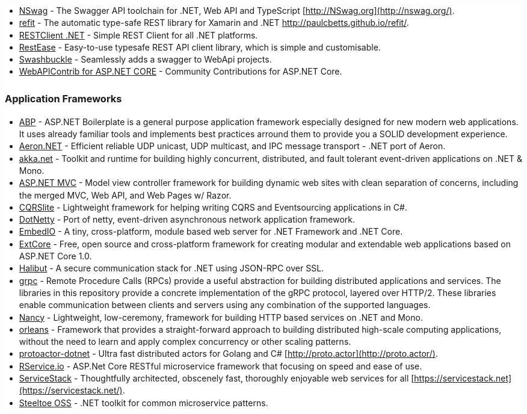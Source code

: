 - [NSwag](https://github.com/NSwag/NSwag) - The Swagger API toolchain for .NET, Web API and TypeScript [http://NSwag.org](http://nswag.org/).
- [refit](https://github.com/paulcbetts/refit) - The automatic type-safe REST library for Xamarin and .NET <http://paulcbetts.github.io/refit/>.
- [RESTClient .NET](https://bitbucket.org/MelbourneDeveloper/restclient-.net) - Simple REST Client for all .NET platforms.
- [RestEase](https://github.com/canton7/RestEase) - Easy-to-use typesafe REST API client library, which is simple and customisable.
- [Swashbuckle](https://github.com/domaindrivendev/Ahoy) - Seamlessly adds a swagger to WebApi projects.
- [WebAPIContrib for ASP.NET CORE](https://github.com/WebApiContrib/WebAPIContrib.Core) - Community Contributions for ASP.NET Core.

### Application Frameworks

- [ABP](https://github.com/aspnetboilerplate/aspnetboilerplate) -  ASP.NET Boilerplate is a general purpose application framework  especially designed for new modern web applications. It uses already  familiar tools and implements best practices arround them to provide you  a SOLID development experience.
- [Aeron.NET](https://github.com/AdaptiveConsulting/Aeron.NET) - Efficient reliable UDP unicast, UDP multicast, and IPC message transport - .NET port of Aeron.
- [akka.net](https://github.com/akkadotnet/akka.net) -  Toolkit and runtime for building highly concurrent, distributed, and  fault tolerant event-driven applications on .NET & Mono.
- [ASP.NET MVC](https://github.com/aspnet/Mvc) - Model view  controller framework for building dynamic web sites with clean  separation of concerns, including the merged MVC, Web API, and Web Pages  w/ Razor.
- [CQRSlite](https://github.com/gautema/CQRSlite) - Lightweight framework for helping writing CQRS and Eventsourcing applications in C#.
- [DotNetty](https://github.com/Azure/DotNetty) - Port of netty, event-driven asynchronous network application framework.
- [EmbedIO](https://github.com/unosquare/embedio) - A tiny, cross-platform, module based web server for .NET Framework and .NET Core.
- [ExtCore](https://github.com/ExtCore) - Free, open source  and cross-platform framework for creating modular and extendable web  applications based on ASP.NET Core 1.0.
- [Halibut](https://github.com/OctopusDeploy/Halibut) - A secure communication stack for .NET using JSON-RPC over SSL.
- [grpc](https://github.com/grpc/grpc/tree/master/src/csharp) -  Remote Procedure Calls (RPCs) provide a useful abstraction for building  distributed applications and services. The libraries in this repository  provide a concrete implementation of the gRPC protocol, layered over  HTTP/2. These libraries enable communication between clients and servers  using any combination of the supported languages.
- [Nancy](https://github.com/NancyFx/Nancy) - Lightweight, low-ceremony, framework for building HTTP based services on .NET and Mono.
- [orleans](https://github.com/dotnet/orleans) - Framework  that provides a straight-forward approach to building distributed  high-scale computing applications, without the need to learn and apply  complex concurrency or other scaling patterns.
- [protoactor-dotnet](https://github.com/AsynkronIT/protoactor-dotnet) - Ultra fast distributed actors for Golang and C# [http://proto.actor](http://proto.actor/).
- [RService.io](https://github.com/Stoom/RService.IO) - ASP.Net Core RESTful microservice framework that focusing on speed and ease of use.
- [ServiceStack](https://github.com/ServiceStack/ServiceStack) - Thoughtfully architected, obscenely fast, thoroughly enjoyable web services for all [https://servicestack.net](https://servicestack.net/).
- [Steeltoe OSS](https://github.com/SteelToeOSS) - .NET toolkit for common microservice patterns.
